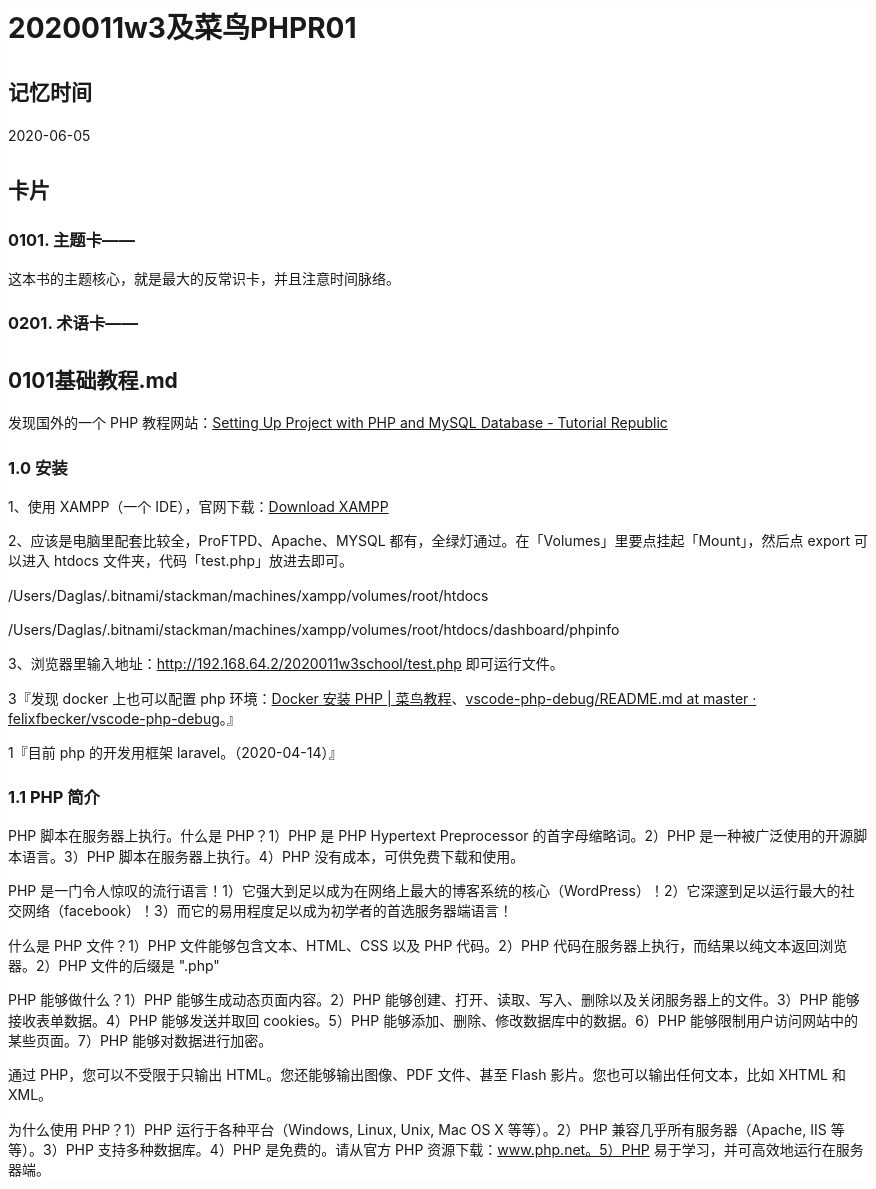 # 2020011w3及菜鸟PHPR01

## 记忆时间

2020-06-05

## 卡片

### 0101. 主题卡——

这本书的主题核心，就是最大的反常识卡，并且注意时间脉络。

### 0201. 术语卡——

## 0101基础教程.md

发现国外的一个 PHP 教程网站：[Setting Up Project with PHP and MySQL Database - Tutorial Republic](https://www.tutorialrepublic.com/php-tutorial/php-get-started.php)

### 1.0 安装

1、使用 XAMPP（一个 IDE），官网下载：[Download XAMPP](https://www.apachefriends.org/download.html)

2、应该是电脑里配套比较全，ProFTPD、Apache、MYSQL 都有，全绿灯通过。在「Volumes」里要点挂起「Mount」，然后点 export 可以进入 htdocs 文件夹，代码「test.php」放进去即可。

/Users/Daglas/.bitnami/stackman/machines/xampp/volumes/root/htdocs

/Users/Daglas/.bitnami/stackman/machines/xampp/volumes/root/htdocs/dashboard/phpinfo

3、浏览器里输入地址：http://192.168.64.2/2020011w3school/test.php 即可运行文件。

3『发现 docker 上也可以配置 php 环境：[Docker 安装 PHP | 菜鸟教程](https://www.runoob.com/docker/docker-install-php.html)、[vscode-php-debug/README.md at master · felixfbecker/vscode-php-debug](https://github.com/felixfbecker/vscode-php-debug/blob/master/README.md)。』

1『目前 php 的开发用框架 laravel。（2020-04-14）』

### 1.1 PHP 简介

PHP 脚本在服务器上执行。什么是 PHP？1）PHP 是 PHP Hypertext Preprocessor 的首字母缩略词。2）PHP 是一种被广泛使用的开源脚本语言。3）PHP 脚本在服务器上执行。4）PHP 没有成本，可供免费下载和使用。

PHP 是一门令人惊叹的流行语言！1）它强大到足以成为在网络上最大的博客系统的核心（WordPress）！2）它深邃到足以运行最大的社交网络（facebook）！3）而它的易用程度足以成为初学者的首选服务器端语言！

什么是 PHP 文件？1）PHP 文件能够包含文本、HTML、CSS 以及 PHP 代码。2）PHP 代码在服务器上执行，而结果以纯文本返回浏览器。2）PHP 文件的后缀是 ".php"

PHP 能够做什么？1）PHP 能够生成动态页面内容。2）PHP 能够创建、打开、读取、写入、删除以及关闭服务器上的文件。3）PHP 能够接收表单数据。4）PHP 能够发送并取回 cookies。5）PHP 能够添加、删除、修改数据库中的数据。6）PHP 能够限制用户访问网站中的某些页面。7）PHP 能够对数据进行加密。

通过 PHP，您可以不受限于只输出 HTML。您还能够输出图像、PDF 文件、甚至 Flash 影片。您也可以输出任何文本，比如 XHTML 和 XML。

为什么使用 PHP？1）PHP 运行于各种平台（Windows, Linux, Unix, Mac OS X 等等）。2）PHP 兼容几乎所有服务器（Apache, IIS 等等）。3）PHP 支持多种数据库。4）PHP 是免费的。请从官方 PHP 资源下载：www.php.net。5）PHP 易于学习，并可高效地运行在服务器端。
